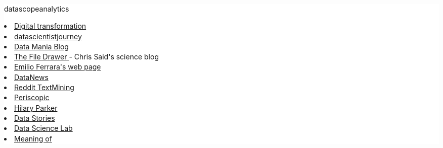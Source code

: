   datascopeanalytics
  </a>
 </li>
 <li>
  <a href="http://tarrysingh.com/">
   Digital transformation
  </a>
 </li>
 <li>
  <a href="http://datascientistjourney.wordpress.com/category/data-science/">
   datascientistjourney
  </a>
 </li>
 <li>
  <a href="http://www.data-mania.com/index.php/easyblog">
   Data Mania Blog
  </a>
 </li>
 <li>
  <a href="http://filedrawer.wordpress.com/">
   The File Drawer
  </a>
  - Chris Said's science blog
 </li>
 <li>
  <a href="http://www.emilio.ferrara.name/">
   Emilio Ferrara's web page
  </a>
 </li>
 <li>
  <a href="http://datanews.tumblr.com/">
   DataNews
  </a>
 </li>
 <li>
  <a href="http://www.reddit.com/r/textdatamining/">
   Reddit TextMining
  </a>
 </li>
 <li>
  <a href="http://www.periscopic.com/#/news">
   Periscopic
  </a>
 </li>
 <li>
  <a href="http://hilaryparker.com/">
   Hilary Parker
  </a>
 </li>
 <li>
  <a href="http://datastori.es/">
   Data Stories
  </a>
 </li>
 <li>
  <a href="http://datasciencelab.wordpress.com/">
   Data Science Lab
  </a>
 </li>
 <li>
  <a href="http://www.kennybastani.com/">
   Meaning of
  </a>
 </li>